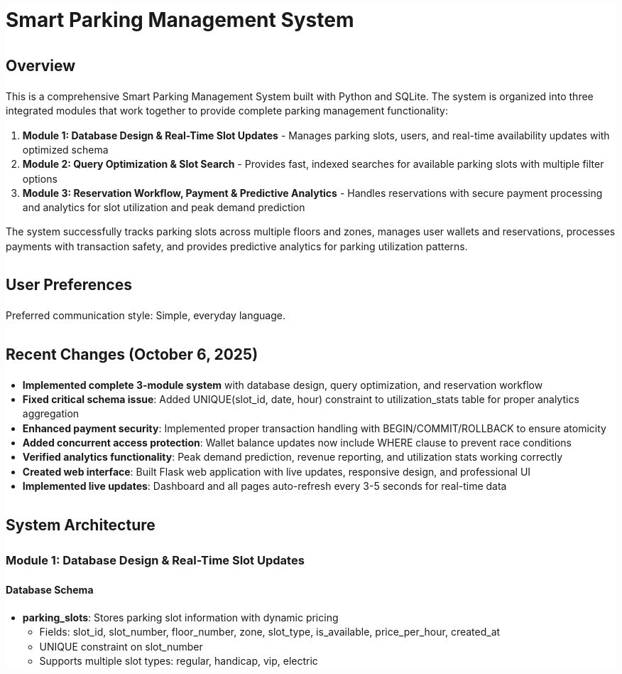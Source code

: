 # Smart Parking Management System

## Overview

This is a comprehensive Smart Parking Management System built with Python and SQLite. The system is organized into three integrated modules that work together to provide complete parking management functionality:

1. **Module 1: Database Design & Real-Time Slot Updates** - Manages parking slots, users, and real-time availability updates with optimized schema
2. **Module 2: Query Optimization & Slot Search** - Provides fast, indexed searches for available parking slots with multiple filter options
3. **Module 3: Reservation Workflow, Payment & Predictive Analytics** - Handles reservations with secure payment processing and analytics for slot utilization and peak demand prediction

The system successfully tracks parking slots across multiple floors and zones, manages user wallets and reservations, processes payments with transaction safety, and provides predictive analytics for parking utilization patterns.

## User Preferences

Preferred communication style: Simple, everyday language.

## Recent Changes (October 6, 2025)

- **Implemented complete 3-module system** with database design, query optimization, and reservation workflow
- **Fixed critical schema issue**: Added UNIQUE(slot_id, date, hour) constraint to utilization_stats table for proper analytics aggregation
- **Enhanced payment security**: Implemented proper transaction handling with BEGIN/COMMIT/ROLLBACK to ensure atomicity
- **Added concurrent access protection**: Wallet balance updates now include WHERE clause to prevent race conditions
- **Verified analytics functionality**: Peak demand prediction, revenue reporting, and utilization stats working correctly
- **Created web interface**: Built Flask web application with live updates, responsive design, and professional UI
- **Implemented live updates**: Dashboard and all pages auto-refresh every 3-5 seconds for real-time data

## System Architecture

### Module 1: Database Design & Real-Time Slot Updates

#### Database Schema
- **parking_slots**: Stores parking slot information with dynamic pricing
  - Fields: slot_id, slot_number, floor_number, zone, slot_type, is_available, price_per_hour, created_at
  - UNIQUE constraint on slot_number
  - Supports multiple slot types: regular, handicap, vip, electric
  